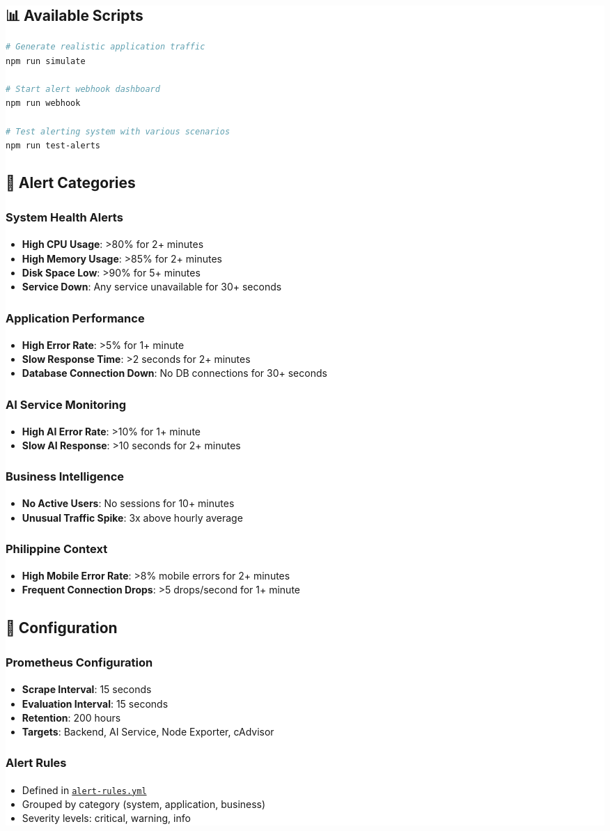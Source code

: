## 📊 Available Scripts

```bash
# Generate realistic application traffic
npm run simulate

# Start alert webhook dashboard
npm run webhook

# Test alerting system with various scenarios
npm run test-alerts
```

## 🚨 Alert Categories

### System Health Alerts
- **High CPU Usage**: >80% for 2+ minutes
- **High Memory Usage**: >85% for 2+ minutes
- **Disk Space Low**: >90% for 5+ minutes
- **Service Down**: Any service unavailable for 30+ seconds

### Application Performance
- **High Error Rate**: >5% for 1+ minute
- **Slow Response Time**: >2 seconds for 2+ minutes
- **Database Connection Down**: No DB connections for 30+ seconds

### AI Service Monitoring
- **High AI Error Rate**: >10% for 1+ minute
- **Slow AI Response**: >10 seconds for 2+ minutes

### Business Intelligence
- **No Active Users**: No sessions for 10+ minutes
- **Unusual Traffic Spike**: 3x above hourly average

### Philippine Context
- **High Mobile Error Rate**: >8% mobile errors for 2+ minutes
- **Frequent Connection Drops**: >5 drops/second for 1+ minute

## 🔧 Configuration

### Prometheus Configuration
- **Scrape Interval**: 15 seconds
- **Evaluation Interval**: 15 seconds
- **Retention**: 200 hours
- **Targets**: Backend, AI Service, Node Exporter, cAdvisor

### Alert Rules
- Defined in [`alert-rules.yml`](alert-rules.yml)
- Grouped by category (system, application, business)
- Severity levels: critical, warning, info
